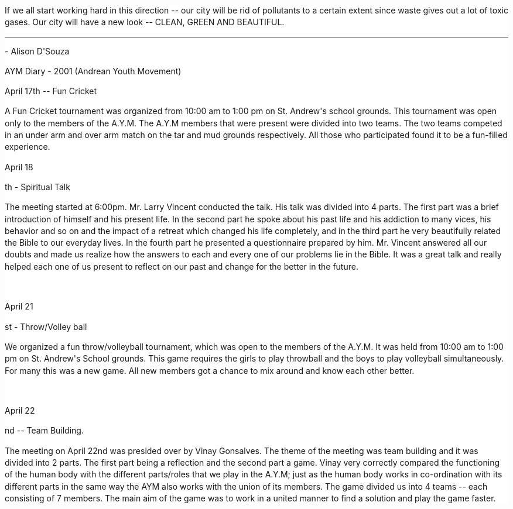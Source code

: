 If we all start working hard in this direction -- our city will be rid
of pollutants to a certain extent since waste gives out a lot of toxic
gases. Our city will have a new look -- CLEAN, GREEN AND BEAUTIFUL.

****

\- Alison D'Souza

AYM Diary - 2001 (Andrean Youth Movement)

April 17th -- Fun Cricket

A Fun Cricket tournament was organized from 10:00 am to 1:00 pm on St.
Andrew's school grounds. This tournament was open only to the members of
the A.Y.M. The A.Y.M members that were present were divided into two
teams. The two teams competed in an under arm and over arm match on the
tar and mud grounds respectively. All those who participated found it to
be a fun-filled experience.

April 18

th - Spiritual Talk

The meeting started at 6:00pm. Mr. Larry Vincent conducted the talk. His
talk was divided into 4 parts. The first part was a brief introduction
of himself and his present life. In the second part he spoke about his
past life and his addiction to many vices, his behavior and so on and
the impact of a retreat which changed his life completely, and in the
third part he very beautifully related the Bible to our everyday lives.
In the fourth part he presented a questionnaire prepared by him. Mr.
Vincent answered all our doubts and made us realize how the answers to
each and every one of our problems lie in the Bible. It was a great talk
and really helped each one of us present to reflect on our past and
change for the better in the future.

 

April 21

st - Throw/Volley ball

We organized a fun throw/volleyball tournament, which was open to the
members of the A.Y.M. It was held from 10:00 am to 1:00 pm on St.
Andrew's School grounds. This game requires the girls to play throwball
and the boys to play volleyball simultaneously. For many this was a new
game. All new members got a chance to mix around and know each other
better.

 

April 22

nd -- Team Building.

The meeting on April 22nd was presided over by Vinay Gonsalves. The
theme of the meeting was team building and it was divided into 2 parts.
The first part being a reflection and the second part a game. Vinay very
correctly compared the functioning of the human body with the different
parts/roles that we play in the A.Y.M; just as the human body works in
co-ordination with its different parts in the same way the AYM also
works with the union of its members. The game divided us into 4 teams --
each consisting of 7 members. The main aim of the game was to work in a
united manner to find a solution and play the game faster.

